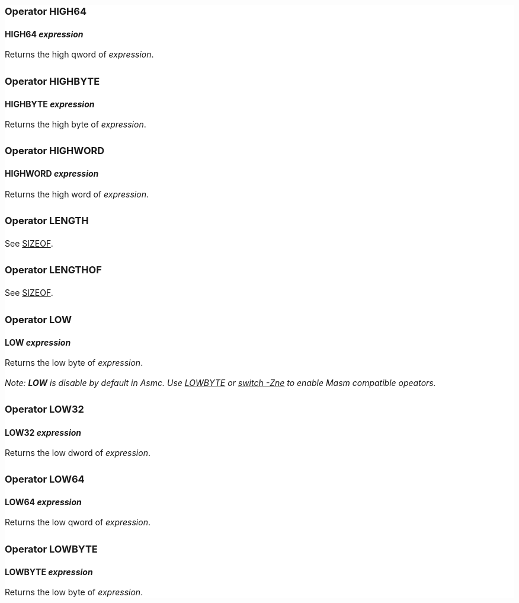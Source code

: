 ### Operator HIGH64

**HIGH64 _expression_**

Returns the high qword of _expression_.


### Operator HIGHBYTE

**HIGHBYTE _expression_**

Returns the high byte of _expression_.


### Operator HIGHWORD

**HIGHWORD _expression_**

Returns the high word of _expression_.


### Operator LENGTH

See [SIZEOF](#operator-sizeof).


### Operator LENGTHOF

See [SIZEOF](#operator-sizeof).


### Operator LOW

**LOW _expression_**

Returns the low byte of _expression_.

_Note: **LOW** is disable by default in Asmc. Use [LOWBYTE](#operator-lowbyte) or [switch -Zne](command.md#disable-non-masm-extensions) to enable Masm compatible opeators._


### Operator LOW32

**LOW32 _expression_**

Returns the low dword of _expression_.


### Operator LOW64

**LOW64 _expression_**

Returns the low qword of _expression_.


### Operator LOWBYTE

**LOWBYTE _expression_**

Returns the low byte of _expression_.
